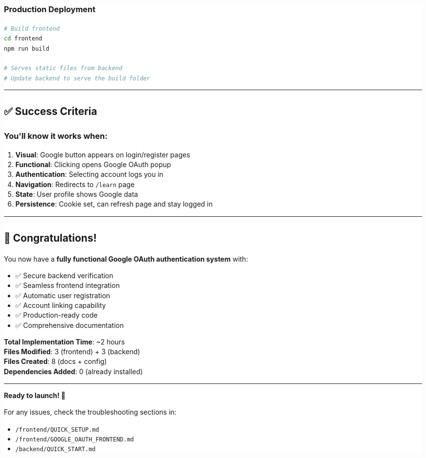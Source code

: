 ### Production Deployment
```bash
# Build frontend
cd frontend
npm run build

# Serves static files from backend
# Update backend to serve the build folder
```

---

## ✅ Success Criteria

### You'll know it works when:

1. **Visual**: Google button appears on login/register pages
2. **Functional**: Clicking opens Google OAuth popup
3. **Authentication**: Selecting account logs you in
4. **Navigation**: Redirects to `/learn` page
5. **State**: User profile shows Google data
6. **Persistence**: Cookie set, can refresh page and stay logged in

---

## 🎉 Congratulations!

You now have a **fully functional Google OAuth authentication system** with:

- ✅ Secure backend verification
- ✅ Seamless frontend integration
- ✅ Automatic user registration
- ✅ Account linking capability
- ✅ Production-ready code
- ✅ Comprehensive documentation

**Total Implementation Time**: ~2 hours  
**Files Modified**: 3 (frontend) + 3 (backend)  
**Files Created**: 8 (docs + config)  
**Dependencies Added**: 0 (already installed)  

---

**Ready to launch! 🚀**

For any issues, check the troubleshooting sections in:
- `/frontend/QUICK_SETUP.md`
- `/frontend/GOOGLE_OAUTH_FRONTEND.md`
- `/backend/QUICK_START.md`
